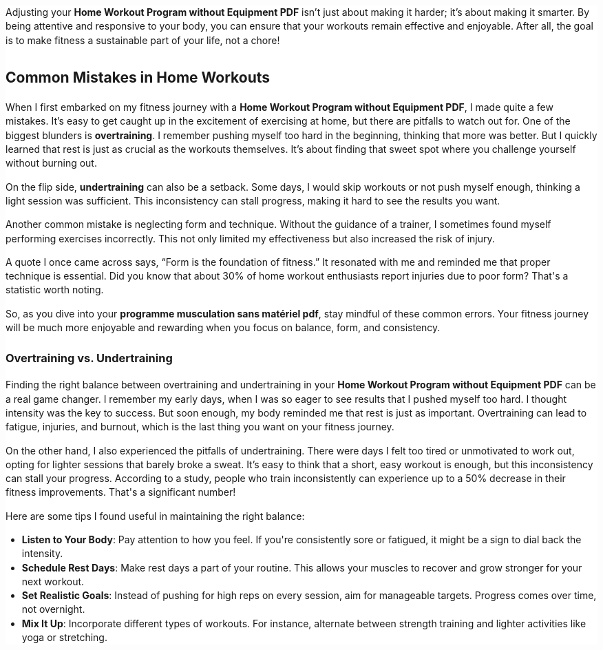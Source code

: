 Adjusting your **Home Workout Program without Equipment PDF** isn’t just about making it harder; it’s about making it smarter. By being attentive and responsive to your body, you can ensure that your workouts remain effective and enjoyable. After all, the goal is to make fitness a sustainable part of your life, not a chore!
## Common Mistakes in Home Workouts

When I first embarked on my fitness journey with a **Home Workout Program without Equipment PDF**, I made quite a few mistakes. It’s easy to get caught up in the excitement of exercising at home, but there are pitfalls to watch out for. One of the biggest blunders is **overtraining**. I remember pushing myself too hard in the beginning, thinking that more was better. But I quickly learned that rest is just as crucial as the workouts themselves. It’s about finding that sweet spot where you challenge yourself without burning out.

On the flip side, **undertraining** can also be a setback. Some days, I would skip workouts or not push myself enough, thinking a light session was sufficient. This inconsistency can stall progress, making it hard to see the results you want. 

Another common mistake is neglecting form and technique. Without the guidance of a trainer, I sometimes found myself performing exercises incorrectly. This not only limited my effectiveness but also increased the risk of injury. 

A quote I once came across says, “Form is the foundation of fitness.” It resonated with me and reminded me that proper technique is essential. Did you know that about 30% of home workout enthusiasts report injuries due to poor form? That's a statistic worth noting. 

So, as you dive into your **programme musculation sans matériel pdf**, stay mindful of these common errors. Your fitness journey will be much more enjoyable and rewarding when you focus on balance, form, and consistency.


### Overtraining vs. Undertraining

Finding the right balance between overtraining and undertraining in your **Home Workout Program without Equipment PDF** can be a real game changer. I remember my early days, when I was so eager to see results that I pushed myself too hard. I thought intensity was the key to success. But soon enough, my body reminded me that rest is just as important. Overtraining can lead to fatigue, injuries, and burnout, which is the last thing you want on your fitness journey.

On the other hand, I also experienced the pitfalls of undertraining. There were days I felt too tired or unmotivated to work out, opting for lighter sessions that barely broke a sweat. It’s easy to think that a short, easy workout is enough, but this inconsistency can stall your progress. According to a study, people who train inconsistently can experience up to a 50% decrease in their fitness improvements. That's a significant number!

Here are some tips I found useful in maintaining the right balance:

- **Listen to Your Body**: Pay attention to how you feel. If you're consistently sore or fatigued, it might be a sign to dial back the intensity.
- **Schedule Rest Days**: Make rest days a part of your routine. This allows your muscles to recover and grow stronger for your next workout.
- **Set Realistic Goals**: Instead of pushing for high reps on every session, aim for manageable targets. Progress comes over time, not overnight.
- **Mix It Up**: Incorporate different types of workouts. For instance, alternate between strength training and lighter activities like yoga or stretching.
